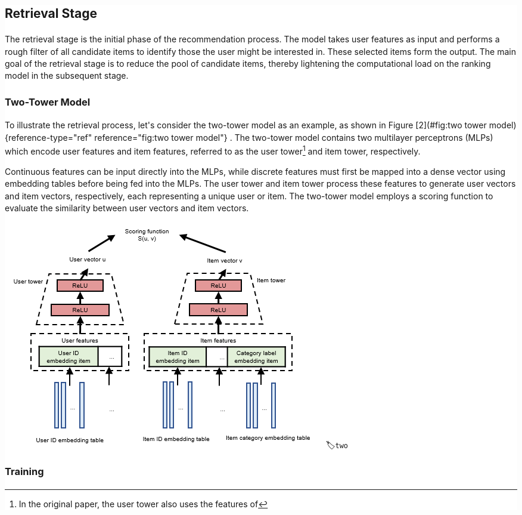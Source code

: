## Retrieval Stage

The retrieval stage is the initial phase of the recommendation process.
The model takes user features as input and performs a rough filter of
all candidate items to identify those the user might be interested in.
These selected items form the output. The main goal of the retrieval
stage is to reduce the pool of candidate items, thereby lightening the
computational load on the ranking model in the subsequent stage.

### Two-Tower Model

To illustrate the retrieval process, let's consider the two-tower model
as an example, as shown in Figure
[2](#fig:two tower model){reference-type="ref"
reference="fig:two tower model"} . The two-tower model contains two
multilayer perceptrons (MLPs) which encode user features and item
features, referred to as the user tower[^1] and item tower,
respectively.

Continuous features can be input directly into the MLPs, while discrete
features must first be mapped into a dense vector using embedding tables
before being fed into the MLPs. The user tower and item tower process
these features to generate user vectors and item vectors, respectively,
each representing a unique user or item. The two-tower model employs a
scoring function to evaluate the similarity between user vectors and
item vectors.

![Structure of the two-towermodel](../img/ch_recommender/two_tower_model.png)
:label:`two`

### Training


[^1]: In the original paper, the user tower also uses the features of
[^2]: DLRM is designed for structural customization. This section will